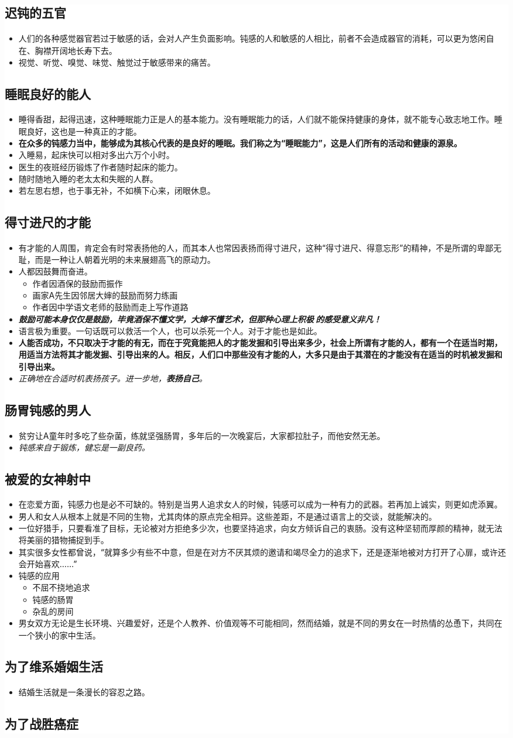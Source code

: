 ## 迟钝的五官

- 人们的各种感觉器官若过于敏感的话，会对人产生负面影响。钝感的人和敏感的人相比，前者不会造成器官的消耗，可以更为悠闲自在、胸襟开阔地长寿下去。
- 视觉、听觉、嗅觉、味觉、触觉过于敏感带来的痛苦。

## 睡眠良好的能人

- 睡得香甜，起得迅速，这种睡眠能力正是人的基本能力。没有睡眠能力的话，人们就不能保持健康的身体，就不能专心致志地工作。睡眠良好，这也是一种真正的才能。
- **在众多的钝感力当中，能够成为其核心代表的是良好的睡眠。我们称之为“睡眠能力”，这是人们所有的活动和健康的源泉。**
- 入睡易，起床快可以相对多出六万个小时。
- 医生的夜班经历锻炼了作者随时起床的能力。
- 随时随地入睡的老太太和失眠的人群。
- 若左思右想，也于事无补，不如横下心来，闭眼休息。

## 得寸进尺的才能

- 有才能的人周围，肯定会有时常表扬他的人，而其本人也常因表扬而得寸进尺，这种“得寸进尺、得意忘形”的精神，不是所谓的卑鄙无耻，而是一种让人朝着光明的未来展翅高飞的原动力。
- 人都因鼓舞而奋进。
  - 作者因酒保的鼓励而振作
  - 画家A先生因邻居大婶的鼓励而努力练画
  - 作者因中学语文老师的鼓励而走上写作道路
- ***鼓励可能本身仅仅是鼓励，毕竟酒保不懂文学，大婶不懂艺术，但那种心理上积极 的感受意义非凡！***
- 语言极为重要。一句话既可以救活一个人，也可以杀死一个人。对于才能也是如此。
- **人能否成功，不只取决于才能的有无，而在于究竟能把人的才能发掘和引导出来多少，社会上所谓有才能的人，都有一个在适当时期，用适当方法将其才能发掘、引导出来的人。相反，人们口中那些没有才能的人，大多只是由于其潜在的才能没有在适当的时机被发掘和引导出来。**
- *正确地在合适时机表扬孩子。进一步地，**表扬自己**。*

## 肠胃钝感的男人

- 贫穷让A童年时多吃了些杂菌，练就坚强肠胃，多年后的一次晚宴后，大家都拉肚子，而他安然无恙。
- *钝感来自于锻炼，健忘是一副良药。*

## 被爱的女神射中

- 在恋爱方面，钝感力也是必不可缺的。特别是当男人追求女人的时候，钝感可以成为一种有力的武器。若再加上诚实，则更如虎添翼。
- 男人和女人从根本上就是不同的生物，尤其肉体的原点完全相异。这些差距，不是通过语言上的交谈，就能解决的。
- 一位好猎手，只要看准了目标，无论被对方拒绝多少次，也要坚持追求，向女方倾诉自己的衷肠。没有这种坚韧而厚颜的精神，就无法将美丽的猎物捕捉到手。
- 其实很多女性都曾说，“就算多少有些不中意，但是在对方不厌其烦的邀请和竭尽全力的追求下，还是逐渐地被对方打开了心扉，或许还会开始喜欢……”
- 钝感的应用
  - 不屈不挠地追求
  - 钝感的肠胃
  - 杂乱的房间
- 男女双方无论是生长环境、兴趣爱好，还是个人教养、价值观等不可能相同，然而结婚，就是不同的男女在一时热情的怂恿下，共同在一个狭小的家中生活。

## 为了维系婚姻生活

- 结婚生活就是一条漫长的容忍之路。

## 为了战胜癌症
